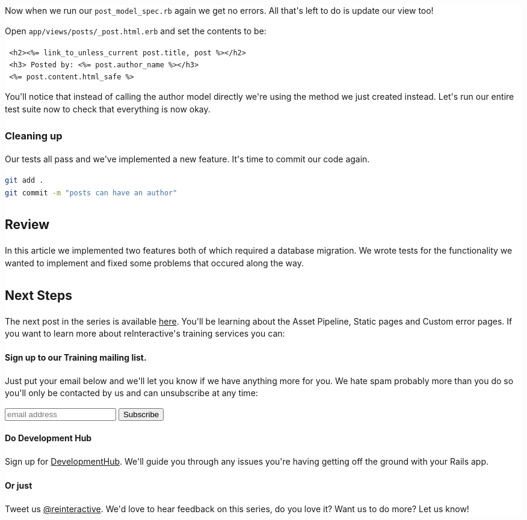 Now when we run our `post_model_spec.rb` again we get no errors. All that's left to do is update our view too!

Open `app/views/posts/_post.html.erb` and set the contents to be:

```erb
 <h2><%= link_to_unless_current post.title, post %></h2>
 <h3> Posted by: <%= post.author_name %></h3>
 <%= post.content.html_safe %>
```

You'll notice that instead of calling the author model directly we're using the method we just created instead. Let's run our entire test suite now to check that everything is now okay.

### Cleaning up

Our tests all pass and we've implemented a new feature. It's time to commit our code again.

```sh
git add .
git commit -m "posts can have an author"
```

## Review

In this article we implemented two features both of which required a database migration. We wrote tests for the functionality we wanted to implement and fixed some problems that occured along the way.

## Next Steps

The next post in the series is available [here](/guides/installfest32/assets_and_errors). You'll be learning about the Asset Pipeline, Static pages and Custom error pages. If you want to learn more about reInteractive's training services you can:

#### Sign up to our Training mailing list.

Just put your email below and we'll let you know if we have anything more for you. We hate spam probably more than you do so you'll only be contacted by us and can unsubscribe at any time:

<form action="http://reinteractive.us4.list-manage.com/subscribe/post?u=b6281a8c8660a40e246de37d1&amp;id=e8c8222e0b" method="post" class="subscribe-form" name="mc-embedded-subscribe-form" target="_blank" novalidate="">
            <input type="email" value="" name="EMAIL" class="email" id="mce-EMAIL" placeholder="email address" required="">
            <input type="submit" value="Subscribe" name="subscribe" id="mc-embedded-subscribe" class="button">
</form>

#### Do Development Hub

Sign up for [DevelopmentHub](http://reinteractive.net/service/development_hub). We'll guide you through any issues you're having getting off the ground with your Rails app.

#### Or just

Tweet us [@reinteractive](http://www.twitter.com/reinteractive). We'd love to hear feedback on this series, do you love it? Want us to do more? Let us know!

